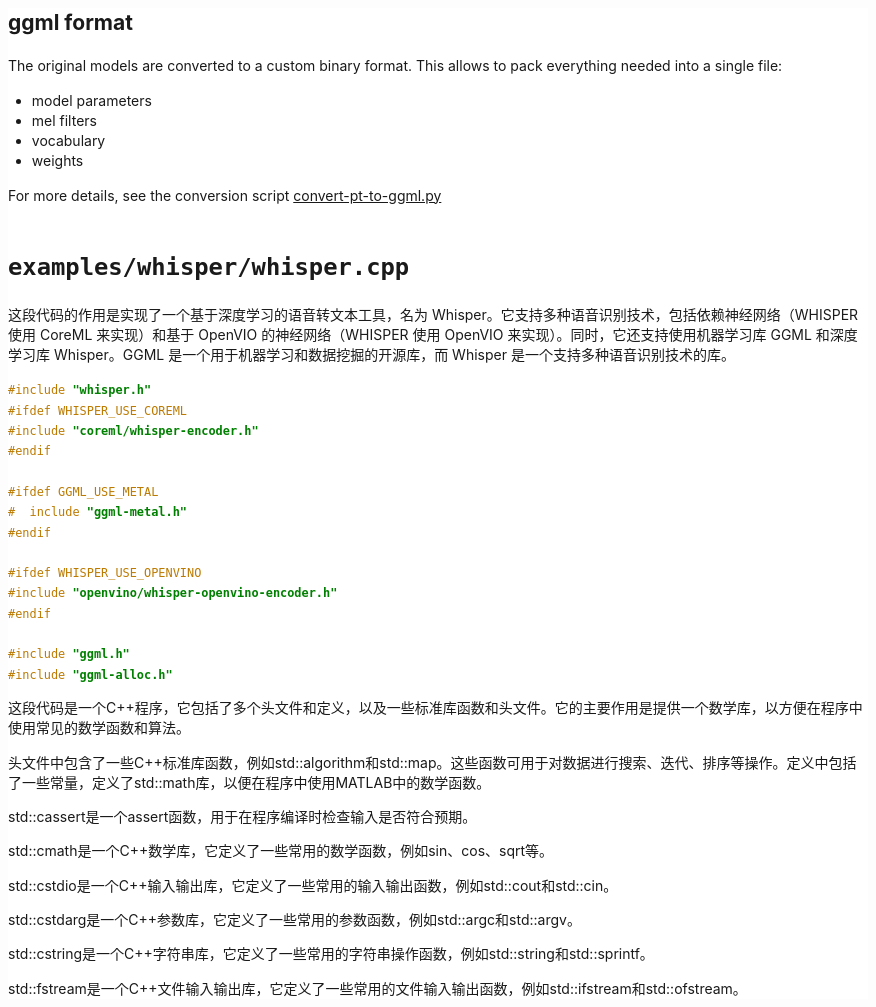 ## ggml format

The original models are converted to a custom binary format. This allows to pack everything needed into a single file:

- model parameters
- mel filters
- vocabulary
- weights

For more details, see the conversion script [convert-pt-to-ggml.py](convert-pt-to-ggml.py)


# `examples/whisper/whisper.cpp`

这段代码的作用是实现了一个基于深度学习的语音转文本工具，名为 Whisper。它支持多种语音识别技术，包括依赖神经网络（WHISPER 使用 CoreML 来实现）和基于 OpenVIO 的神经网络（WHISPER 使用 OpenVIO 来实现）。同时，它还支持使用机器学习库 GGML 和深度学习库 Whisper。GGML 是一个用于机器学习和数据挖掘的开源库，而 Whisper 是一个支持多种语音识别技术的库。


```cpp
#include "whisper.h"
#ifdef WHISPER_USE_COREML
#include "coreml/whisper-encoder.h"
#endif

#ifdef GGML_USE_METAL
#  include "ggml-metal.h"
#endif

#ifdef WHISPER_USE_OPENVINO
#include "openvino/whisper-openvino-encoder.h"
#endif

#include "ggml.h"
#include "ggml-alloc.h"

```

这段代码是一个C++程序，它包括了多个头文件和定义，以及一些标准库函数和头文件。它的主要作用是提供一个数学库，以方便在程序中使用常见的数学函数和算法。

头文件中包含了一些C++标准库函数，例如std::algorithm和std::map。这些函数可用于对数据进行搜索、迭代、排序等操作。定义中包括了一些常量，定义了std::math库，以便在程序中使用MATLAB中的数学函数。

std::cassert是一个assert函数，用于在程序编译时检查输入是否符合预期。

std::cmath是一个C++数学库，它定义了一些常用的数学函数，例如sin、cos、sqrt等。

std::cstdio是一个C++输入输出库，它定义了一些常用的输入输出函数，例如std::cout和std::cin。

std::cstdarg是一个C++参数库，它定义了一些常用的参数函数，例如std::argc和std::argv。

std::cstring是一个C++字符串库，它定义了一些常用的字符串操作函数，例如std::string和std::sprintf。

std::fstream是一个C++文件输入输出库，它定义了一些常用的文件输入输出函数，例如std::ifstream和std::ofstream。
